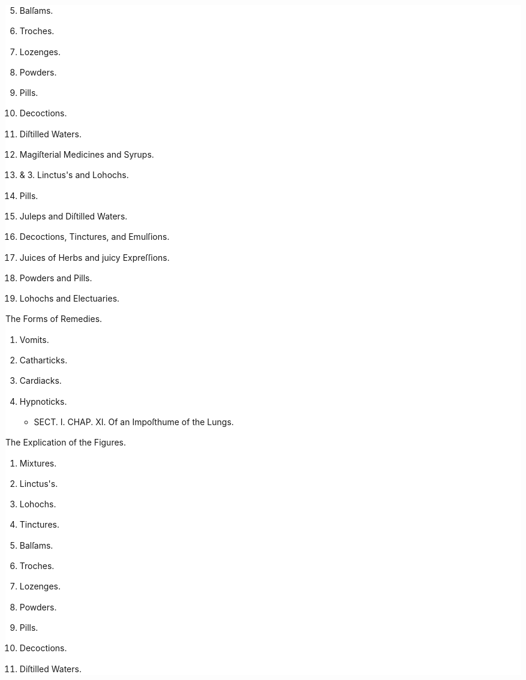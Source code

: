 5. Balſams.

6. Troches.

7. Lozenges.

8. Powders.

9. Pills.

10. Decoctions.

11. Diſtilled Waters.

1. Magiſterial Medicines and Syrups.

2. & 3. Linctus's and Lohochs.

9. Pills.

1. Juleps and Diſtilled Waters.

2. Decoctions, Tinctures, and Emulſions.

3. Juices of Herbs and juicy Expreſſions.

4. Powders and Pills.

5. Lohochs and Electuaries.

The Forms of Remedies.

1. Vomits.

2. Catharticks.

1. Cardiacks.

2. Hypnoticks.

      * SECT. I. CHAP. XI. Of an Impoſthume of the Lungs.

The Explication of the Figures.

1. Mixtures.

2. Linctus's.

3. Lohochs.

4. Tinctures.

5. Balſams.

6. Troches.

7. Lozenges.

8. Powders.

9. Pills.

10. Decoctions.

11. Diſtilled Waters.
